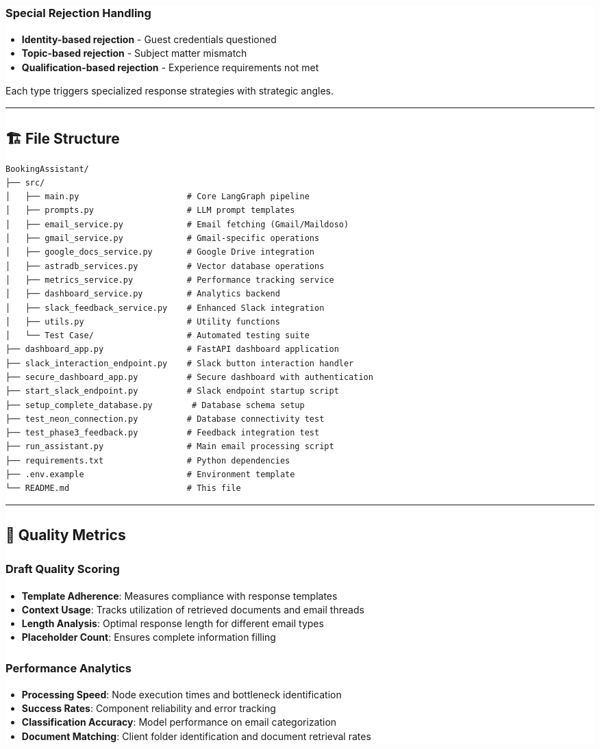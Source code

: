 ### Special Rejection Handling
- **Identity-based rejection** - Guest credentials questioned
- **Topic-based rejection** - Subject matter mismatch
- **Qualification-based rejection** - Experience requirements not met

Each type triggers specialized response strategies with strategic angles.

---

## 🏗️ File Structure

```
BookingAssistant/
├── src/
│   ├── main.py                      # Core LangGraph pipeline
│   ├── prompts.py                   # LLM prompt templates
│   ├── email_service.py             # Email fetching (Gmail/Maildoso)
│   ├── gmail_service.py             # Gmail-specific operations
│   ├── google_docs_service.py       # Google Drive integration
│   ├── astradb_services.py          # Vector database operations
│   ├── metrics_service.py           # Performance tracking service
│   ├── dashboard_service.py         # Analytics backend
│   ├── slack_feedback_service.py    # Enhanced Slack integration
│   ├── utils.py                     # Utility functions
│   └── Test Case/                   # Automated testing suite
├── dashboard_app.py                 # FastAPI dashboard application
├── slack_interaction_endpoint.py    # Slack button interaction handler
├── secure_dashboard_app.py          # Secure dashboard with authentication
├── start_slack_endpoint.py          # Slack endpoint startup script
├── setup_complete_database.py        # Database schema setup
├── test_neon_connection.py          # Database connectivity test
├── test_phase3_feedback.py          # Feedback integration test
├── run_assistant.py                 # Main email processing script
├── requirements.txt                 # Python dependencies
├── .env.example                     # Environment template
└── README.md                        # This file
```

---

## 🎯 Quality Metrics

### Draft Quality Scoring
- **Template Adherence**: Measures compliance with response templates
- **Context Usage**: Tracks utilization of retrieved documents and email threads
- **Length Analysis**: Optimal response length for different email types
- **Placeholder Count**: Ensures complete information filling

### Performance Analytics
- **Processing Speed**: Node execution times and bottleneck identification
- **Success Rates**: Component reliability and error tracking
- **Classification Accuracy**: Model performance on email categorization
- **Document Matching**: Client folder identification and document retrieval rates
